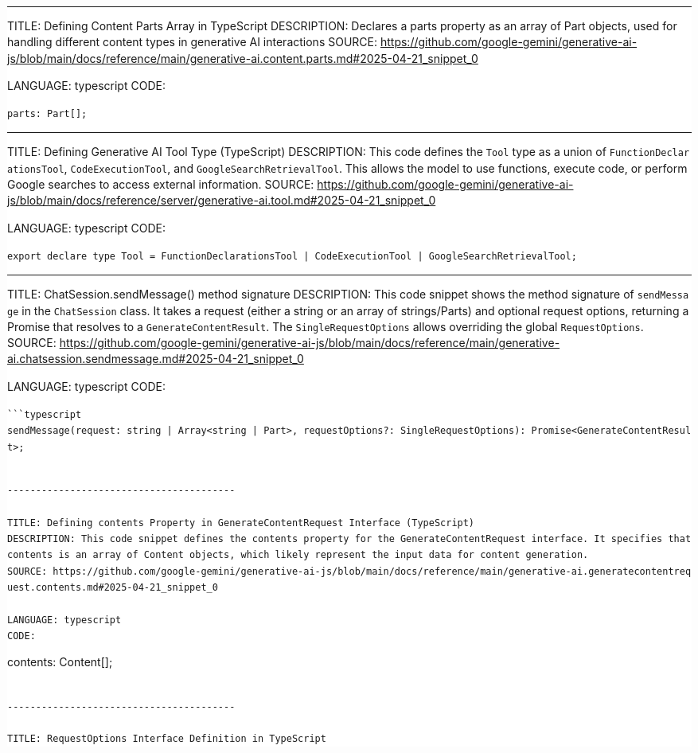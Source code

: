 ----------------------------------------

TITLE: Defining Content Parts Array in TypeScript
DESCRIPTION: Declares a parts property as an array of Part objects, used for handling different content types in generative AI interactions
SOURCE: https://github.com/google-gemini/generative-ai-js/blob/main/docs/reference/main/generative-ai.content.parts.md#2025-04-21_snippet_0

LANGUAGE: typescript
CODE:
```
parts: Part[];
```

----------------------------------------

TITLE: Defining Generative AI Tool Type (TypeScript)
DESCRIPTION: This code defines the `Tool` type as a union of `FunctionDeclarationsTool`, `CodeExecutionTool`, and `GoogleSearchRetrievalTool`. This allows the model to use functions, execute code, or perform Google searches to access external information.
SOURCE: https://github.com/google-gemini/generative-ai-js/blob/main/docs/reference/server/generative-ai.tool.md#2025-04-21_snippet_0

LANGUAGE: typescript
CODE:
```
export declare type Tool = FunctionDeclarationsTool | CodeExecutionTool | GoogleSearchRetrievalTool;
```

----------------------------------------

TITLE: ChatSession.sendMessage() method signature
DESCRIPTION: This code snippet shows the method signature of `sendMessage` in the `ChatSession` class. It takes a request (either a string or an array of strings/Parts) and optional request options, returning a Promise that resolves to a `GenerateContentResult`. The `SingleRequestOptions` allows overriding the global `RequestOptions`.
SOURCE: https://github.com/google-gemini/generative-ai-js/blob/main/docs/reference/main/generative-ai.chatsession.sendmessage.md#2025-04-21_snippet_0

LANGUAGE: typescript
CODE:
```
```typescript
sendMessage(request: string | Array<string | Part>, requestOptions?: SingleRequestOptions): Promise<GenerateContentResult>;
```
```

----------------------------------------

TITLE: Defining contents Property in GenerateContentRequest Interface (TypeScript)
DESCRIPTION: This code snippet defines the contents property for the GenerateContentRequest interface. It specifies that contents is an array of Content objects, which likely represent the input data for content generation.
SOURCE: https://github.com/google-gemini/generative-ai-js/blob/main/docs/reference/main/generative-ai.generatecontentrequest.contents.md#2025-04-21_snippet_0

LANGUAGE: typescript
CODE:
```
contents: Content[];
```

----------------------------------------

TITLE: RequestOptions Interface Definition in TypeScript
```